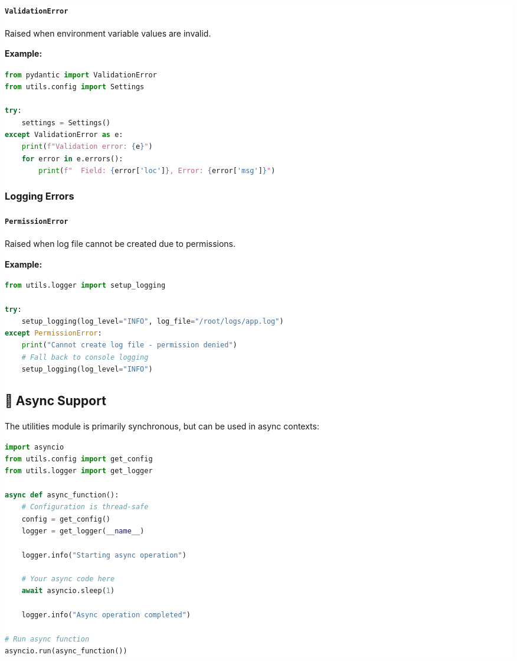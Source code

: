 #### `ValidationError`
Raised when environment variable values are invalid.

**Example:**
```python
from pydantic import ValidationError
from utils.config import Settings

try:
    settings = Settings()
except ValidationError as e:
    print(f"Validation error: {e}")
    for error in e.errors():
        print(f"  Field: {error['loc']}, Error: {error['msg']}")
```

### Logging Errors

#### `PermissionError`
Raised when log file cannot be created due to permissions.

**Example:**
```python
from utils.logger import setup_logging

try:
    setup_logging(log_level="INFO", log_file="/root/logs/app.log")
except PermissionError:
    print("Cannot create log file - permission denied")
    # Fall back to console logging
    setup_logging(log_level="INFO")
```

## 🔄 Async Support

The utilities module is primarily synchronous, but can be used in async contexts:

```python
import asyncio
from utils.config import get_config
from utils.logger import get_logger

async def async_function():
    # Configuration is thread-safe
    config = get_config()
    logger = get_logger(__name__)
    
    logger.info("Starting async operation")
    
    # Your async code here
    await asyncio.sleep(1)
    
    logger.info("Async operation completed")

# Run async function
asyncio.run(async_function())
```
